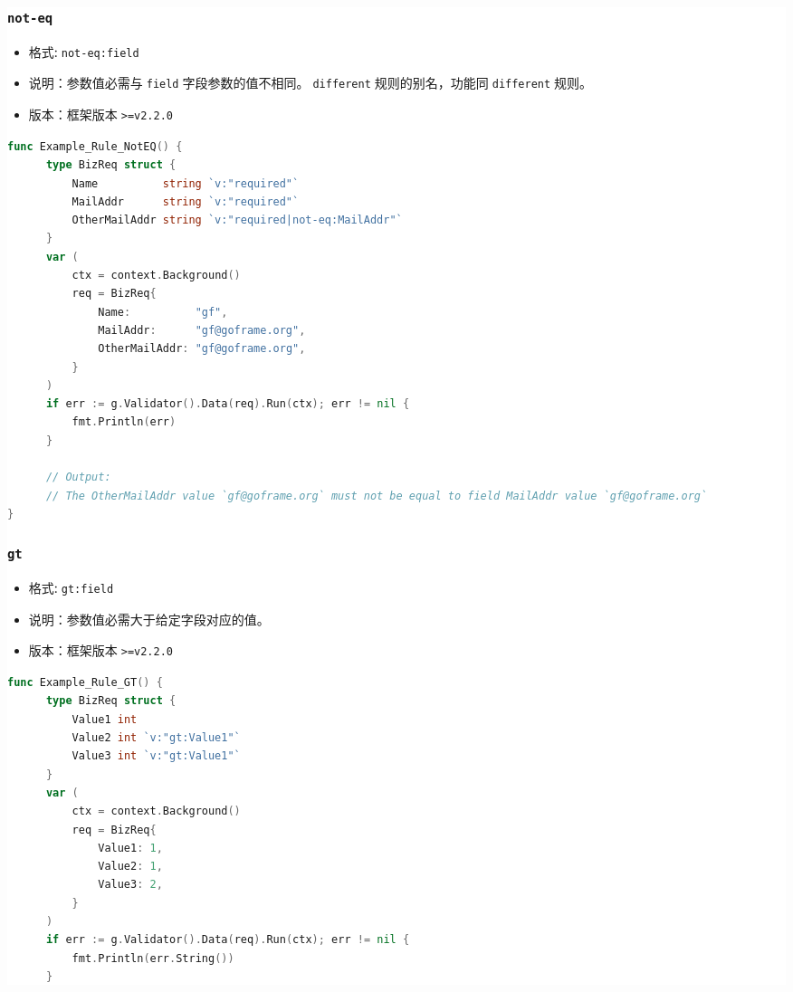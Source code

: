 
### `not-eq`

- 格式: `not-eq:field`
- 说明：参数值必需与 `field` 字段参数的值不相同。 `different` 规则的别名，功能同 `different` 规则。

- 版本：框架版本 `>=v2.2.0`








```go
func Example_Rule_NotEQ() {
      type BizReq struct {
          Name          string `v:"required"`
          MailAddr      string `v:"required"`
          OtherMailAddr string `v:"required|not-eq:MailAddr"`
      }
      var (
          ctx = context.Background()
          req = BizReq{
              Name:          "gf",
              MailAddr:      "gf@goframe.org",
              OtherMailAddr: "gf@goframe.org",
          }
      )
      if err := g.Validator().Data(req).Run(ctx); err != nil {
          fmt.Println(err)
      }

      // Output:
      // The OtherMailAddr value `gf@goframe.org` must not be equal to field MailAddr value `gf@goframe.org`
}
```


### `gt`

- 格式: `gt:field`
- 说明：参数值必需大于给定字段对应的值。

- 版本：框架版本 `>=v2.2.0`








```go
func Example_Rule_GT() {
      type BizReq struct {
          Value1 int
          Value2 int `v:"gt:Value1"`
          Value3 int `v:"gt:Value1"`
      }
      var (
          ctx = context.Background()
          req = BizReq{
              Value1: 1,
              Value2: 1,
              Value3: 2,
          }
      )
      if err := g.Validator().Data(req).Run(ctx); err != nil {
          fmt.Println(err.String())
      }
```